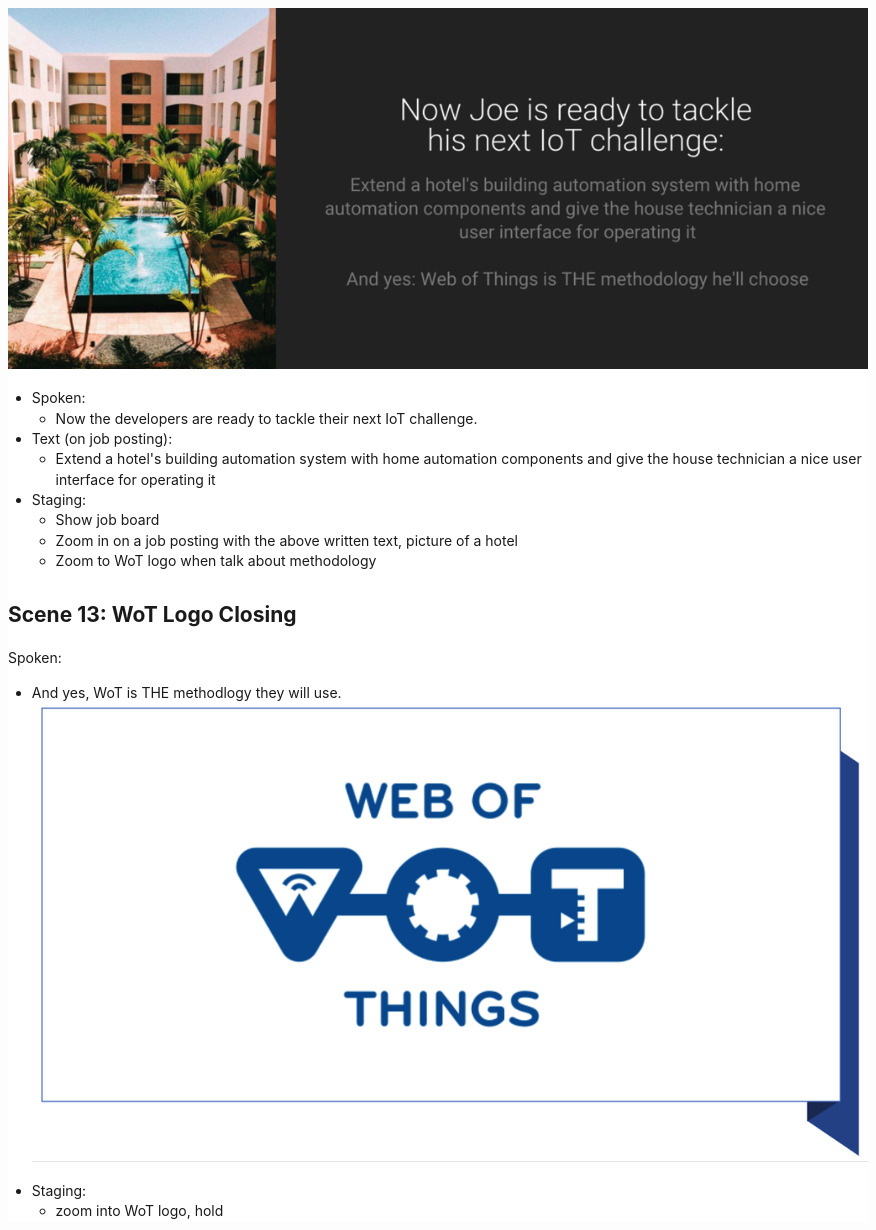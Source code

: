 ![Scene12](script_images/Scene12.png)
* Spoken:
    - Now the developers are ready to tackle their next IoT challenge.
* Text (on job posting): 
    - Extend a hotel's building automation system with home automation components 
      and give the house technician a nice user interface for operating it
* Staging:
    - Show job board
    - Zoom in on a job posting with the above written text, picture of a hotel
    - Zoom to WoT logo when talk about methodology
    
## Scene 13: WoT Logo Closing
Spoken:
  - And yes, WoT is THE methodlogy they will use.
![Scene13](script_images/Scene13.png)
* Staging:
    - zoom into WoT logo, hold

   
